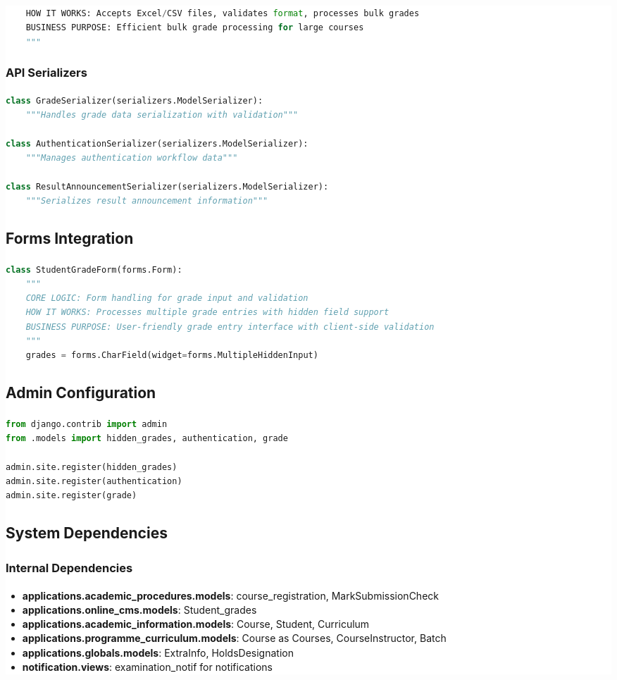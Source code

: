 ```python
    HOW IT WORKS: Accepts Excel/CSV files, validates format, processes bulk grades
    BUSINESS PURPOSE: Efficient bulk grade processing for large courses
    """
```

### API Serializers

```python
class GradeSerializer(serializers.ModelSerializer):
    """Handles grade data serialization with validation"""
    
class AuthenticationSerializer(serializers.ModelSerializer):
    """Manages authentication workflow data"""
    
class ResultAnnouncementSerializer(serializers.ModelSerializer):
    """Serializes result announcement information"""
```

## Forms Integration

```python
class StudentGradeForm(forms.Form):
    """
    CORE LOGIC: Form handling for grade input and validation
    HOW IT WORKS: Processes multiple grade entries with hidden field support
    BUSINESS PURPOSE: User-friendly grade entry interface with client-side validation
    """
    grades = forms.CharField(widget=forms.MultipleHiddenInput)
```

## Admin Configuration

```python
from django.contrib import admin
from .models import hidden_grades, authentication, grade

admin.site.register(hidden_grades)
admin.site.register(authentication)
admin.site.register(grade)
```

## System Dependencies

### Internal Dependencies
- **applications.academic_procedures.models**: course_registration, MarkSubmissionCheck
- **applications.online_cms.models**: Student_grades
- **applications.academic_information.models**: Course, Student, Curriculum
- **applications.programme_curriculum.models**: Course as Courses, CourseInstructor, Batch
- **applications.globals.models**: ExtraInfo, HoldsDesignation
- **notification.views**: examination_notif for notifications
